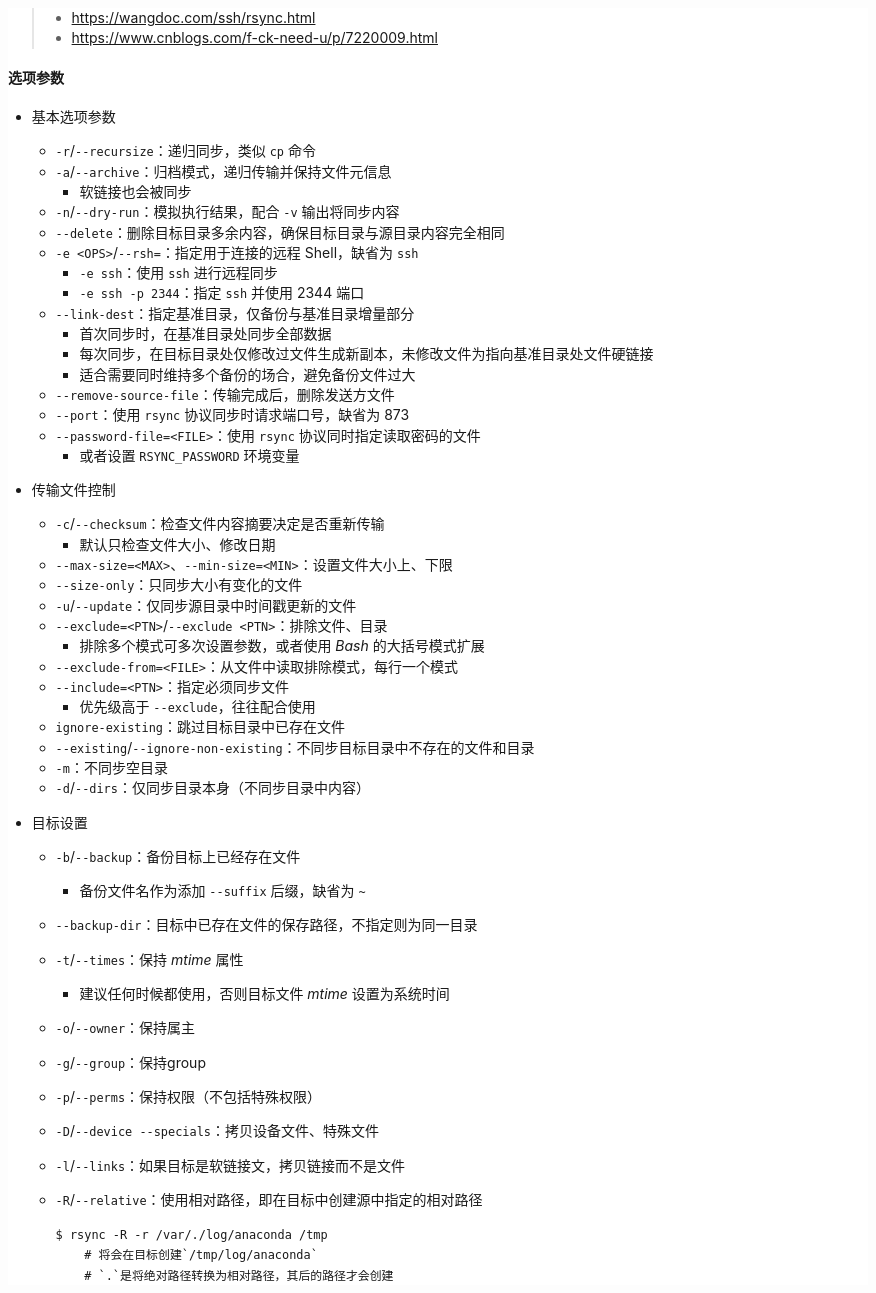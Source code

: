 > - <https://wangdoc.com/ssh/rsync.html>
> - <https://www.cnblogs.com/f-ck-need-u/p/7220009.html>

####	选项参数

-	基本选项参数
	-	`-r`/`--recursize`：递归同步，类似 `cp` 命令
	-	`-a`/`--archive`：归档模式，递归传输并保持文件元信息
		-	软链接也会被同步
	-	`-n`/`--dry-run`：模拟执行结果，配合 `-v` 输出将同步内容
	-	`--delete`：删除目标目录多余内容，确保目标目录与源目录内容完全相同
	-	`-e <OPS>`/`--rsh=`：指定用于连接的远程 Shell，缺省为 `ssh`
		-	`-e ssh`：使用 `ssh` 进行远程同步
		-	`-e ssh -p 2344`：指定 `ssh` 并使用 2344 端口
	-	`--link-dest`：指定基准目录，仅备份与基准目录增量部分
		-	首次同步时，在基准目录处同步全部数据
		-	每次同步，在目标目录处仅修改过文件生成新副本，未修改文件为指向基准目录处文件硬链接
		-	适合需要同时维持多个备份的场合，避免备份文件过大
	-	`--remove-source-file`：传输完成后，删除发送方文件
	-	`--port`：使用 `rsync` 协议同步时请求端口号，缺省为 873
	-	`--password-file=<FILE>`：使用 `rsync` 协议同时指定读取密码的文件
		-	或者设置 `RSYNC_PASSWORD` 环境变量

-	传输文件控制
	-	`-c`/`--checksum`：检查文件内容摘要决定是否重新传输
		-	默认只检查文件大小、修改日期
	-	`--max-size=<MAX>`、`--min-size=<MIN>`：设置文件大小上、下限
	-	`--size-only`：只同步大小有变化的文件
	-	`-u`/`--update`：仅同步源目录中时间戳更新的文件
	-	`--exclude=<PTN>`/`--exclude <PTN>`：排除文件、目录
		-	排除多个模式可多次设置参数，或者使用 *Bash* 的大括号模式扩展
	-	`--exclude-from=<FILE>`：从文件中读取排除模式，每行一个模式
	-	`--include=<PTN>`：指定必须同步文件
		-	优先级高于 `--exclude`，往往配合使用
	-	`ignore-existing`：跳过目标目录中已存在文件
	-	`--existing`/`--ignore-non-existing`：不同步目标目录中不存在的文件和目录
	-	`-m`：不同步空目录
	-	`-d`/`--dirs`：仅同步目录本身（不同步目录中内容）

-	目标设置
	-	`-b`/`--backup`：备份目标上已经存在文件
		-	备份文件名作为添加 `--suffix` 后缀，缺省为 `~`
	-	`--backup-dir`：目标中已存在文件的保存路径，不指定则为同一目录
	-	`-t`/`--times`：保持 *mtime* 属性
		-	建议任何时候都使用，否则目标文件 *mtime* 设置为系统时间
	-	`-o`/`--owner`：保持属主
	-	`-g`/`--group`：保持group
	-	`-p`/`--perms`：保持权限（不包括特殊权限）
	-	`-D`/`--device --specials`：拷贝设备文件、特殊文件
	-	`-l`/`--links`：如果目标是软链接文，拷贝链接而不是文件
	-	`-R`/`--relative`：使用相对路径，即在目标中创建源中指定的相对路径

		```shell
		$ rsync -R -r /var/./log/anaconda /tmp
			# 将会在目标创建`/tmp/log/anaconda`
			# `.`是将绝对路径转换为相对路径，其后的路径才会创建
		```
